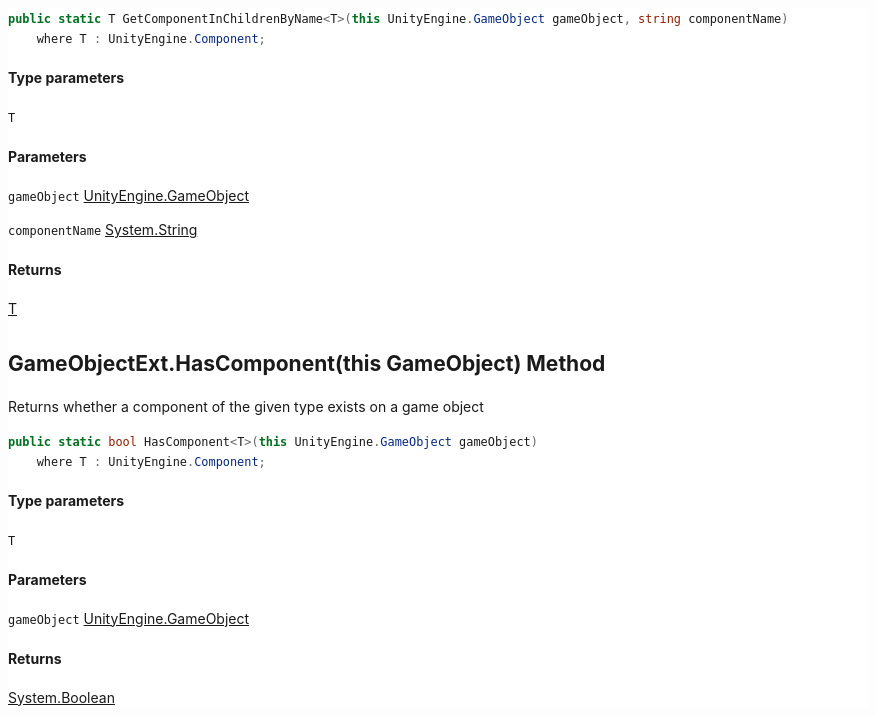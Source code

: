 ```csharp
public static T GetComponentInChildrenByName<T>(this UnityEngine.GameObject gameObject, string componentName)
    where T : UnityEngine.Component;
```
#### Type parameters

<a name='BTD_Mod_Helper.Extensions.GameObjectExt.GetComponentInChildrenByName_T_(thisUnityEngine.GameObject,string).T'></a>

`T`
#### Parameters

<a name='BTD_Mod_Helper.Extensions.GameObjectExt.GetComponentInChildrenByName_T_(thisUnityEngine.GameObject,string).gameObject'></a>

`gameObject` [UnityEngine.GameObject](https://docs.microsoft.com/en-us/dotnet/api/UnityEngine.GameObject 'UnityEngine.GameObject')

<a name='BTD_Mod_Helper.Extensions.GameObjectExt.GetComponentInChildrenByName_T_(thisUnityEngine.GameObject,string).componentName'></a>

`componentName` [System.String](https://docs.microsoft.com/en-us/dotnet/api/System.String 'System.String')

#### Returns
[T](BTD_Mod_Helper.Extensions.GameObjectExt.md#BTD_Mod_Helper.Extensions.GameObjectExt.GetComponentInChildrenByName_T_(thisUnityEngine.GameObject,string).T 'BTD_Mod_Helper.Extensions.GameObjectExt.GetComponentInChildrenByName<T>(this UnityEngine.GameObject, string).T')

<a name='BTD_Mod_Helper.Extensions.GameObjectExt.HasComponent_T_(thisUnityEngine.GameObject)'></a>

## GameObjectExt.HasComponent<T>(this GameObject) Method

Returns whether a component of the given type exists on a game object

```csharp
public static bool HasComponent<T>(this UnityEngine.GameObject gameObject)
    where T : UnityEngine.Component;
```
#### Type parameters

<a name='BTD_Mod_Helper.Extensions.GameObjectExt.HasComponent_T_(thisUnityEngine.GameObject).T'></a>

`T`
#### Parameters

<a name='BTD_Mod_Helper.Extensions.GameObjectExt.HasComponent_T_(thisUnityEngine.GameObject).gameObject'></a>

`gameObject` [UnityEngine.GameObject](https://docs.microsoft.com/en-us/dotnet/api/UnityEngine.GameObject 'UnityEngine.GameObject')

#### Returns
[System.Boolean](https://docs.microsoft.com/en-us/dotnet/api/System.Boolean 'System.Boolean')

